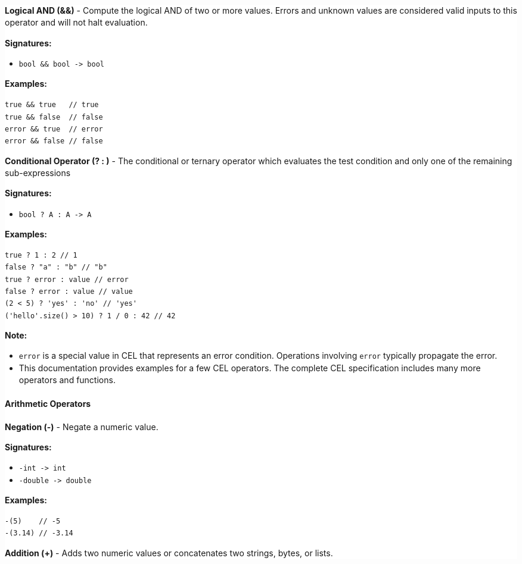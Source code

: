 **Logical AND (&&)** \- Compute the logical AND of two or more values. Errors
and unknown values are considered valid inputs to this operator and will not
halt evaluation.

**Signatures:**

*   `bool && bool -> bool`

**Examples:**

```
true && true   // true
true && false  // false
error && true  // error
error && false // false
```

**Conditional Operator (? : )** \- The conditional or ternary operator which
evaluates the test condition and only one of the remaining sub-expressions

**Signatures:**

*   `bool ? A : A -> A`

**Examples:**

```
true ? 1 : 2 // 1
false ? "a" : "b" // "b"
true ? error : value // error
false ? error : value // value
(2 < 5) ? 'yes' : 'no' // 'yes'
('hello'.size() > 10) ? 1 / 0 : 42 // 42
```

**Note:**

*   `error` is a special value in CEL that represents an error condition.
    Operations involving `error` typically propagate the error.
*   This documentation provides examples for a few CEL operators. The complete
    CEL specification includes many more operators and functions.

#### Arithmetic Operators

**Negation (-)** \- Negate a numeric value.

**Signatures:**

*   `-int -> int`
*   `-double -> double`

**Examples:**

```
-(5)    // -5
-(3.14) // -3.14
```

**Addition (+)** \- Adds two numeric values or concatenates two strings, bytes,
or lists.
